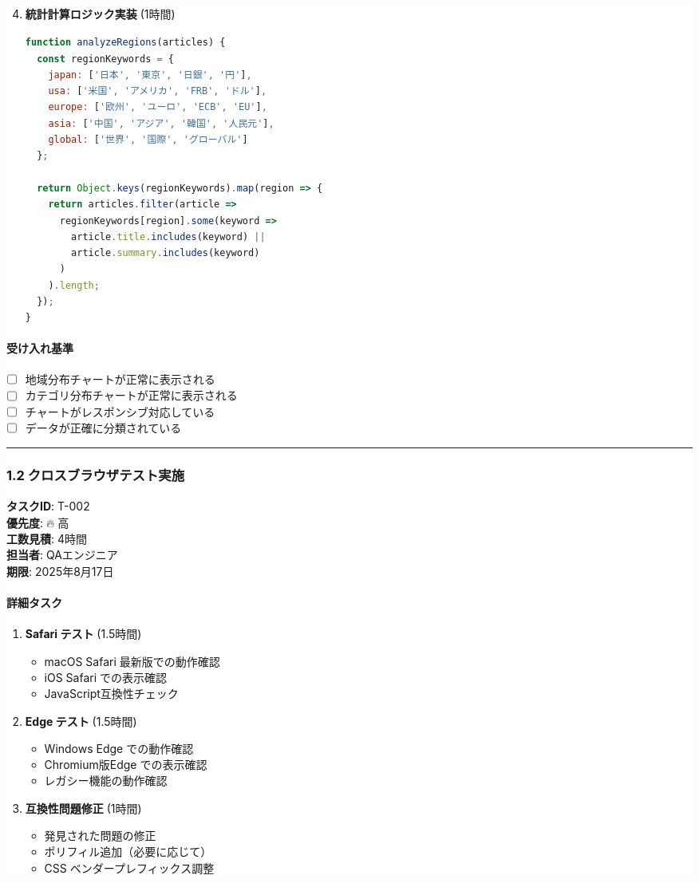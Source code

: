 4. **統計計算ロジック実装** (1時間)
   ```javascript
   function analyzeRegions(articles) {
     const regionKeywords = {
       japan: ['日本', '東京', '日銀', '円'],
       usa: ['米国', 'アメリカ', 'FRB', 'ドル'],
       europe: ['欧州', 'ユーロ', 'ECB', 'EU'],
       asia: ['中国', 'アジア', '韓国', '人民元'],
       global: ['世界', '国際', 'グローバル']
     };
     
     return Object.keys(regionKeywords).map(region => {
       return articles.filter(article => 
         regionKeywords[region].some(keyword => 
           article.title.includes(keyword) || 
           article.summary.includes(keyword)
         )
       ).length;
     });
   }
   ```

#### 受け入れ基準
- [ ] 地域分布チャートが正常に表示される
- [ ] カテゴリ分布チャートが正常に表示される
- [ ] チャートがレスポンシブ対応している
- [ ] データが正確に分類されている

---

### 1.2 クロスブラウザテスト実施
**タスクID**: T-002  
**優先度**: 🔥 高  
**工数見積**: 4時間  
**担当者**: QAエンジニア  
**期限**: 2025年8月17日

#### 詳細タスク
1. **Safari テスト** (1.5時間)
   - macOS Safari 最新版での動作確認
   - iOS Safari での表示確認
   - JavaScript互換性チェック

2. **Edge テスト** (1.5時間)
   - Windows Edge での動作確認
   - Chromium版Edge での表示確認
   - レガシー機能の動作確認

3. **互換性問題修正** (1時間)
   - 発見された問題の修正
   - ポリフィル追加（必要に応じて）
   - CSS ベンダープレフィックス調整
